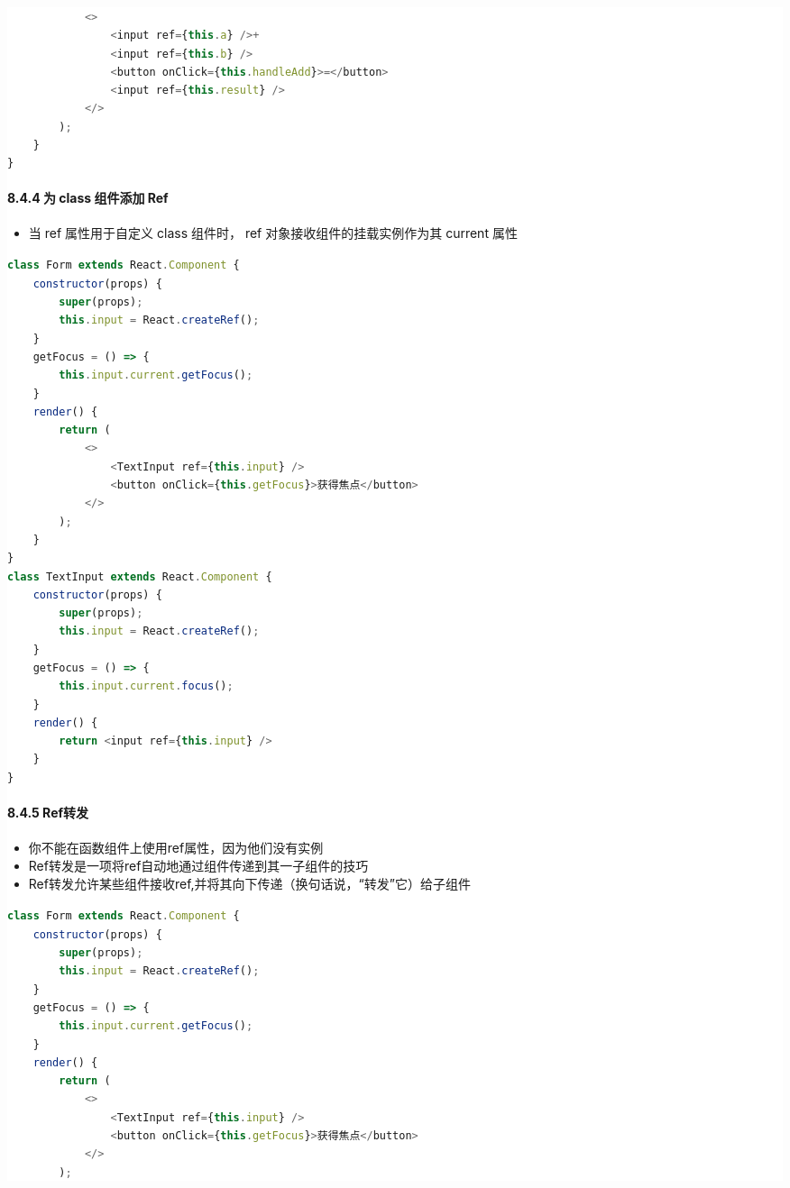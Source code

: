 ```js
            <>
                <input ref={this.a} />+
                <input ref={this.b} />
                <button onClick={this.handleAdd}>=</button>
                <input ref={this.result} />
            </>
        );
    }
}
```
#### 8.4.4 为 class 组件添加 Ref
- 当 ref 属性用于自定义 class 组件时， ref 对象接收组件的挂载实例作为其 current 属性
```js
class Form extends React.Component {
    constructor(props) {
        super(props);
        this.input = React.createRef();
    }
    getFocus = () => {
        this.input.current.getFocus();
    }
    render() {
        return (
            <>
                <TextInput ref={this.input} />
                <button onClick={this.getFocus}>获得焦点</button>
            </>
        );
    }
}
class TextInput extends React.Component {
    constructor(props) {
        super(props);
        this.input = React.createRef();
    }
    getFocus = () => {
        this.input.current.focus();
    }
    render() {
        return <input ref={this.input} />
    }
}
```
#### 8.4.5 Ref转发
- 你不能在函数组件上使用ref属性，因为他们没有实例
- Ref转发是一项将ref自动地通过组件传递到其一子组件的技巧
- Ref转发允许某些组件接收ref,并将其向下传递（换句话说，“转发”它）给子组件
```js
class Form extends React.Component {
    constructor(props) {
        super(props);
        this.input = React.createRef();
    }
    getFocus = () => {
        this.input.current.getFocus();
    }
    render() {
        return (
            <>
                <TextInput ref={this.input} />
                <button onClick={this.getFocus}>获得焦点</button>
            </>
        );
```